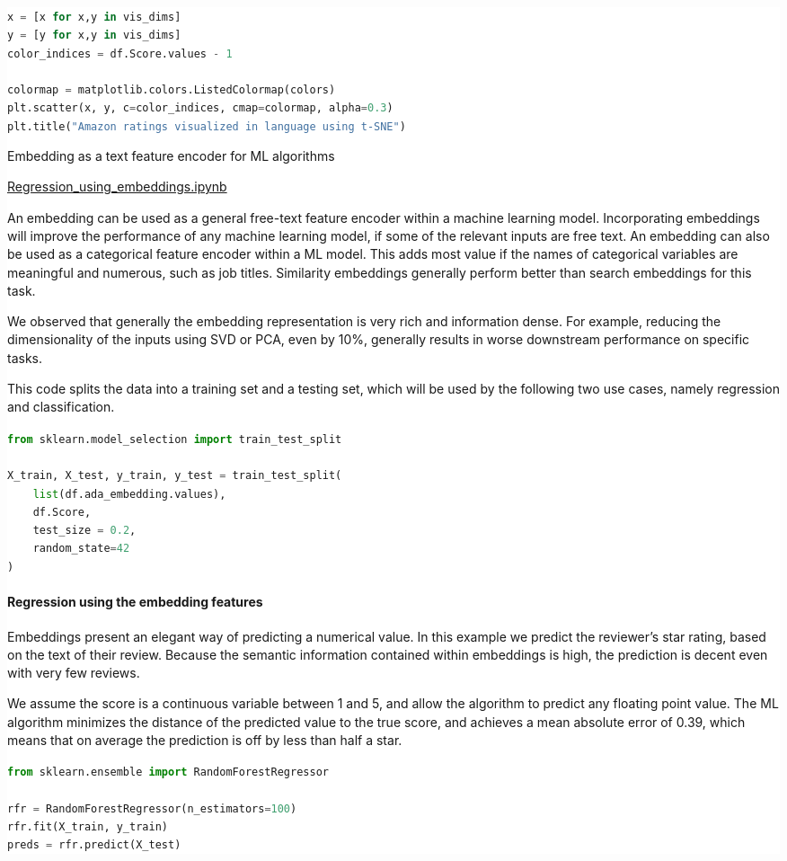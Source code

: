 ```python
x = [x for x,y in vis_dims]
y = [y for x,y in vis_dims]
color_indices = df.Score.values - 1

colormap = matplotlib.colors.ListedColormap(colors)
plt.scatter(x, y, c=color_indices, cmap=colormap, alpha=0.3)
plt.title("Amazon ratings visualized in language using t-SNE")
```

Embedding as a text feature encoder for ML algorithms

[Regression\_using\_embeddings.ipynb](https://cookbook.openai.com/examples/regression_using_embeddings)

An embedding can be used as a general free-text feature encoder within a machine learning model. Incorporating embeddings will improve the performance of any machine learning model, if some of the relevant inputs are free text. An embedding can also be used as a categorical feature encoder within a ML model. This adds most value if the names of categorical variables are meaningful and numerous, such as job titles. Similarity embeddings generally perform better than search embeddings for this task.

We observed that generally the embedding representation is very rich and information dense. For example, reducing the dimensionality of the inputs using SVD or PCA, even by 10%, generally results in worse downstream performance on specific tasks.

This code splits the data into a training set and a testing set, which will be used by the following two use cases, namely regression and classification.

```python
from sklearn.model_selection import train_test_split

X_train, X_test, y_train, y_test = train_test_split(
    list(df.ada_embedding.values),
    df.Score,
    test_size = 0.2,
    random_state=42
)
```

#### Regression using the embedding features

Embeddings present an elegant way of predicting a numerical value. In this example we predict the reviewer’s star rating, based on the text of their review. Because the semantic information contained within embeddings is high, the prediction is decent even with very few reviews.

We assume the score is a continuous variable between 1 and 5, and allow the algorithm to predict any floating point value. The ML algorithm minimizes the distance of the predicted value to the true score, and achieves a mean absolute error of 0.39, which means that on average the prediction is off by less than half a star.

```python
from sklearn.ensemble import RandomForestRegressor

rfr = RandomForestRegressor(n_estimators=100)
rfr.fit(X_train, y_train)
preds = rfr.predict(X_test)
```
